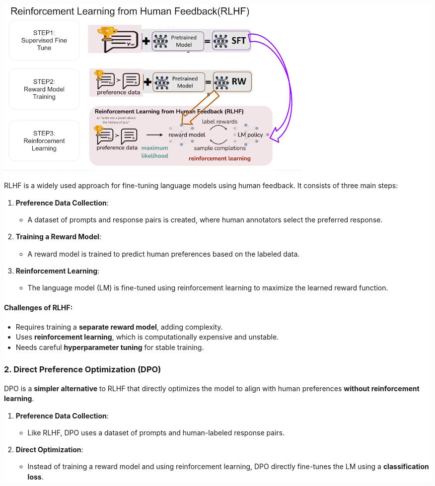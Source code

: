 <img src="../res/trl_ppo_rlhf_flow.jpg" width="600">

RLHF is a widely used approach for fine-tuning language models using human feedback. It consists of three main steps:

1. **Preference Data Collection**:  
   - A dataset of prompts and response pairs is created, where human annotators select the preferred response.  
   
2. **Training a Reward Model**:  
   - A reward model is trained to predict human preferences based on the labeled data.  
   
3. **Reinforcement Learning**:  
   - The language model (LM) is fine-tuned using reinforcement learning to maximize the learned reward function.  

#### **Challenges of RLHF:**
- Requires training a **separate reward model**, adding complexity.  
- Uses **reinforcement learning**, which is computationally expensive and unstable.  
- Needs careful **hyperparameter tuning** for stable training.  

### **2. Direct Preference Optimization (DPO)**
DPO is a **simpler alternative** to RLHF that directly optimizes the model to align with human preferences **without reinforcement learning**.

1. **Preference Data Collection**:  
   - Like RLHF, DPO uses a dataset of prompts and human-labeled response pairs.  

2. **Direct Optimization**:  
   - Instead of training a reward model and using reinforcement learning, DPO directly fine-tunes the LM using a **classification loss**.  
